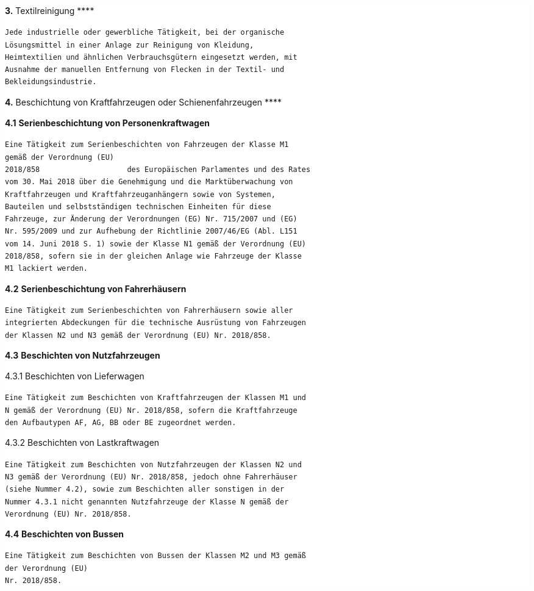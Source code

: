 
**3.** Textilreinigung ****

    Jede industrielle oder gewerbliche Tätigkeit, bei der organische
    Lösungsmittel in einer Anlage zur Reinigung von Kleidung,
    Heimtextilien und ähnlichen Verbrauchsgütern eingesetzt werden, mit
    Ausnahme der manuellen Entfernung von Flecken in der Textil- und
    Bekleidungsindustrie.


**4.** Beschichtung von Kraftfahrzeugen oder Schienenfahrzeugen ****


**4.1** **Serienbeschichtung von Personenkraftwagen**

    Eine Tätigkeit zum Serienbeschichten von Fahrzeugen der Klasse M1
    gemäß der Verordnung (EU)
    2018/858                    des Europäischen Parlamentes und des Rates
    vom 30. Mai 2018 über die Genehmigung und die Marktüberwachung von
    Kraftfahrzeugen und Kraftfahrzeuganhängern sowie von Systemen,
    Bauteilen und selbstständigen technischen Einheiten für diese
    Fahrzeuge, zur Änderung der Verordnungen (EG) Nr. 715/2007 und (EG)
    Nr. 595/2009 und zur Aufhebung der Richtlinie 2007/46/EG (Abl. L151
    vom 14. Juni 2018 S. 1) sowie der Klasse N1 gemäß der Verordnung (EU)
    2018/858, sofern sie in der gleichen Anlage wie Fahrzeuge der Klasse
    M1 lackiert werden.


**4.2** **Serienbeschichtung von Fahrerhäusern**

    Eine Tätigkeit zum Serienbeschichten von Fahrerhäusern sowie aller
    integrierten Abdeckungen für die technische Ausrüstung von Fahrzeugen
    der Klassen N2 und N3 gemäß der Verordnung (EU) Nr. 2018/858.


**4.3** **Beschichten von Nutzfahrzeugen**


4.3.1 Beschichten von Lieferwagen

    Eine Tätigkeit zum Beschichten von Kraftfahrzeugen der Klassen M1 und
    N gemäß der Verordnung (EU) Nr. 2018/858, sofern die Kraftfahrzeuge
    den Aufbautypen AF, AG, BB oder BE zugeordnet werden.


4.3.2 Beschichten von Lastkraftwagen

    Eine Tätigkeit zum Beschichten von Nutzfahrzeugen der Klassen N2 und
    N3 gemäß der Verordnung (EU) Nr. 2018/858, jedoch ohne Fahrerhäuser
    (siehe Nummer 4.2), sowie zum Beschichten aller sonstigen in der
    Nummer 4.3.1 nicht genannten Nutzfahrzeuge der Klasse N gemäß der
    Verordnung (EU) Nr. 2018/858.


**4.4** **Beschichten von Bussen**

    Eine Tätigkeit zum Beschichten von Bussen der Klassen M2 und M3 gemäß
    der Verordnung (EU)
    Nr. 2018/858.

